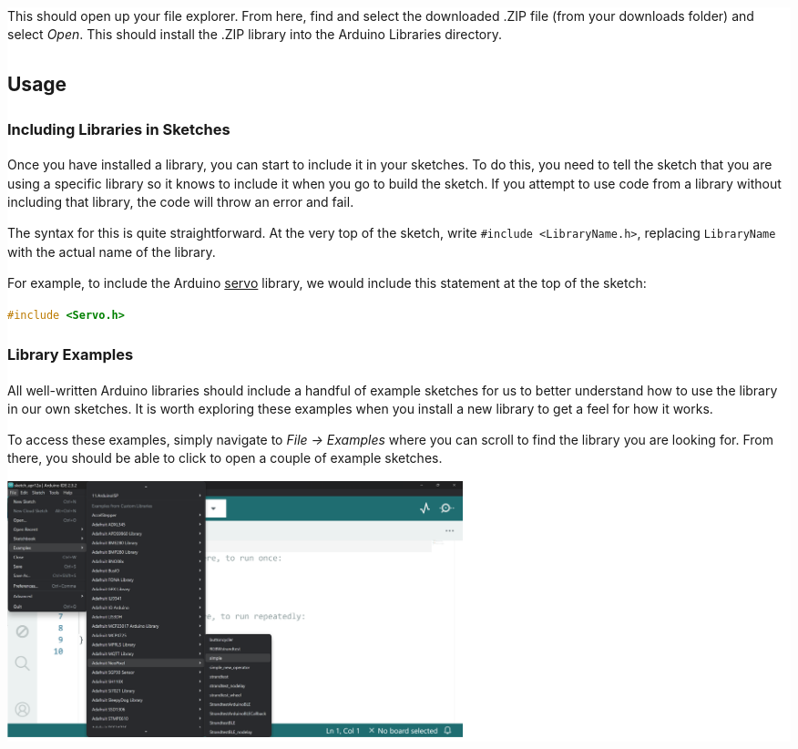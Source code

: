 This should open up your file explorer. From here, find and select the downloaded .ZIP file (from your downloads folder) and select *Open*. This should install the .ZIP library into the Arduino Libraries directory.

## Usage

### Including Libraries in Sketches

Once you have installed a library, you can start to include it in your sketches. To do this, you need to tell the sketch that you are using a specific library so it knows to include it when you go to build the sketch. If you attempt to use code from a library without including that library, the code will throw an error and fail.

The syntax for this is quite straightforward. At the very top of the sketch, write <code>#include <LibraryName.h></code>, replacing <code>LibraryName</code> with the actual name of the library. 

For example, to include the Arduino [servo](../../Output-Devices/Motor-Servo/README.md) library, we would include this statement at the top of the sketch:

``` cpp
#include <Servo.h>
```

### Library Examples

All well-written Arduino libraries should include a handful of example sketches for us to better understand how to use the library in our own sketches. It is worth exploring these examples when you install a new library to get a feel for how it works.

To access these examples, simply navigate to *File → Examples* where you can scroll to find the library you are looking for. From there, you should be able to click to open a couple of example sketches.

<img src="images/LibraryExamples.png" width="500">
